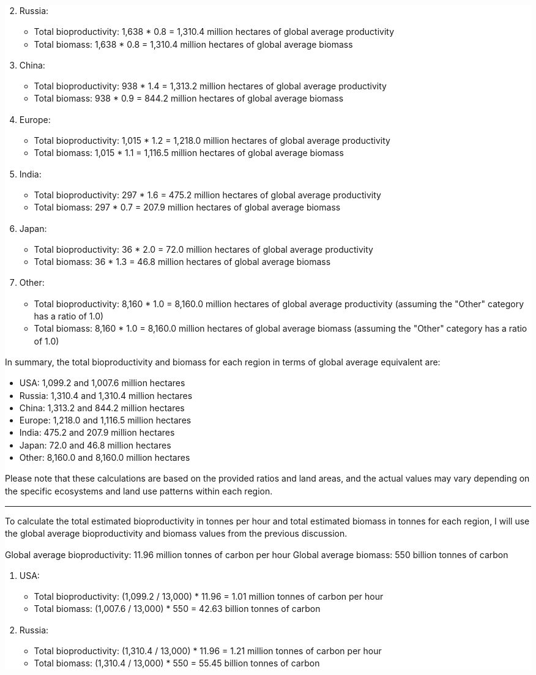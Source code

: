 2. Russia:
   - Total bioproductivity: 1,638 * 0.8 = 1,310.4 million hectares of global average productivity
   - Total biomass: 1,638 * 0.8 = 1,310.4 million hectares of global average biomass

3. China:
   - Total bioproductivity: 938 * 1.4 = 1,313.2 million hectares of global average productivity
   - Total biomass: 938 * 0.9 = 844.2 million hectares of global average biomass

4. Europe:
   - Total bioproductivity: 1,015 * 1.2 = 1,218.0 million hectares of global average productivity
   - Total biomass: 1,015 * 1.1 = 1,116.5 million hectares of global average biomass

5. India:
   - Total bioproductivity: 297 * 1.6 = 475.2 million hectares of global average productivity
   - Total biomass: 297 * 0.7 = 207.9 million hectares of global average biomass

6. Japan:
   - Total bioproductivity: 36 * 2.0 = 72.0 million hectares of global average productivity
   - Total biomass: 36 * 1.3 = 46.8 million hectares of global average biomass

7. Other:
   - Total bioproductivity: 8,160 * 1.0 = 8,160.0 million hectares of global average productivity (assuming the "Other" category has a ratio of 1.0)
   - Total biomass: 8,160 * 1.0 = 8,160.0 million hectares of global average biomass (assuming the "Other" category has a ratio of 1.0)

In summary, the total bioproductivity and biomass for each region in terms of global average equivalent are:

- USA: 1,099.2 and 1,007.6 million hectares
- Russia: 1,310.4 and 1,310.4 million hectares
- China: 1,313.2 and 844.2 million hectares
- Europe: 1,218.0 and 1,116.5 million hectares
- India: 475.2 and 207.9 million hectares
- Japan: 72.0 and 46.8 million hectares
- Other: 8,160.0 and 8,160.0 million hectares

Please note that these calculations are based on the provided ratios and land areas, and the actual values may vary depending on the specific ecosystems and land use patterns within each region.

****

To calculate the total estimated bioproductivity in tonnes per hour and total estimated biomass in tonnes for each region, I will use the global average bioproductivity and biomass values from the previous discussion.

Global average bioproductivity: 11.96 million tonnes of carbon per hour
Global average biomass: 550 billion tonnes of carbon

1. USA:
   - Total bioproductivity: (1,099.2 / 13,000) * 11.96 = 1.01 million tonnes of carbon per hour
   - Total biomass: (1,007.6 / 13,000) * 550 = 42.63 billion tonnes of carbon

2. Russia:
   - Total bioproductivity: (1,310.4 / 13,000) * 11.96 = 1.21 million tonnes of carbon per hour
   - Total biomass: (1,310.4 / 13,000) * 550 = 55.45 billion tonnes of carbon
